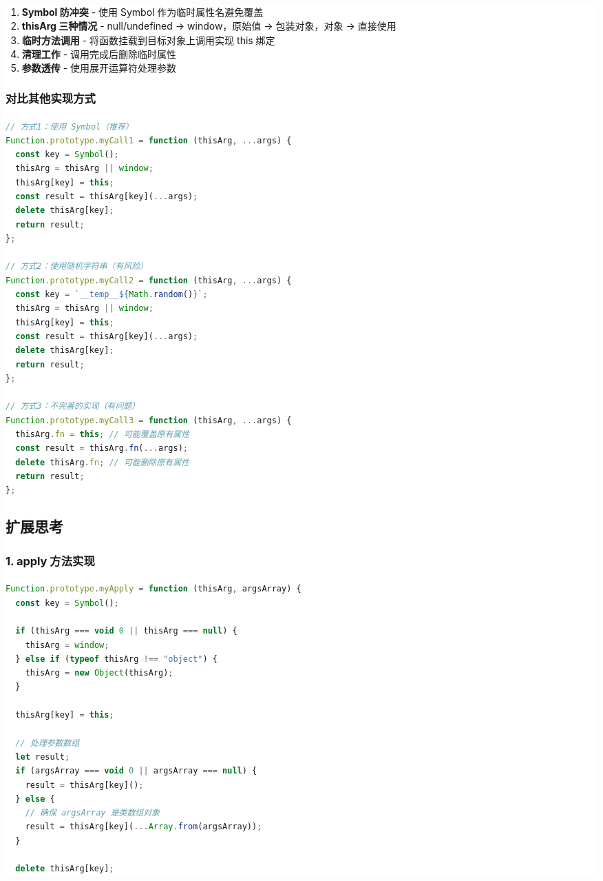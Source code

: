 1. **Symbol 防冲突** - 使用 Symbol 作为临时属性名避免覆盖
2. **thisArg 三种情况** - null/undefined → window，原始值 → 包装对象，对象 → 直接使用
3. **临时方法调用** - 将函数挂载到目标对象上调用实现 this 绑定
4. **清理工作** - 调用完成后删除临时属性
5. **参数透传** - 使用展开运算符处理参数

### 对比其他实现方式

```javascript
// 方式1：使用 Symbol（推荐）
Function.prototype.myCall1 = function (thisArg, ...args) {
  const key = Symbol();
  thisArg = thisArg || window;
  thisArg[key] = this;
  const result = thisArg[key](...args);
  delete thisArg[key];
  return result;
};

// 方式2：使用随机字符串（有风险）
Function.prototype.myCall2 = function (thisArg, ...args) {
  const key = `__temp__${Math.random()}`;
  thisArg = thisArg || window;
  thisArg[key] = this;
  const result = thisArg[key](...args);
  delete thisArg[key];
  return result;
};

// 方式3：不完善的实现（有问题）
Function.prototype.myCall3 = function (thisArg, ...args) {
  thisArg.fn = this; // 可能覆盖原有属性
  const result = thisArg.fn(...args);
  delete thisArg.fn; // 可能删除原有属性
  return result;
};
```

## 扩展思考

### 1. apply 方法实现

```javascript
Function.prototype.myApply = function (thisArg, argsArray) {
  const key = Symbol();

  if (thisArg === void 0 || thisArg === null) {
    thisArg = window;
  } else if (typeof thisArg !== "object") {
    thisArg = new Object(thisArg);
  }

  thisArg[key] = this;

  // 处理参数数组
  let result;
  if (argsArray === void 0 || argsArray === null) {
    result = thisArg[key]();
  } else {
    // 确保 argsArray 是类数组对象
    result = thisArg[key](...Array.from(argsArray));
  }

  delete thisArg[key];
```